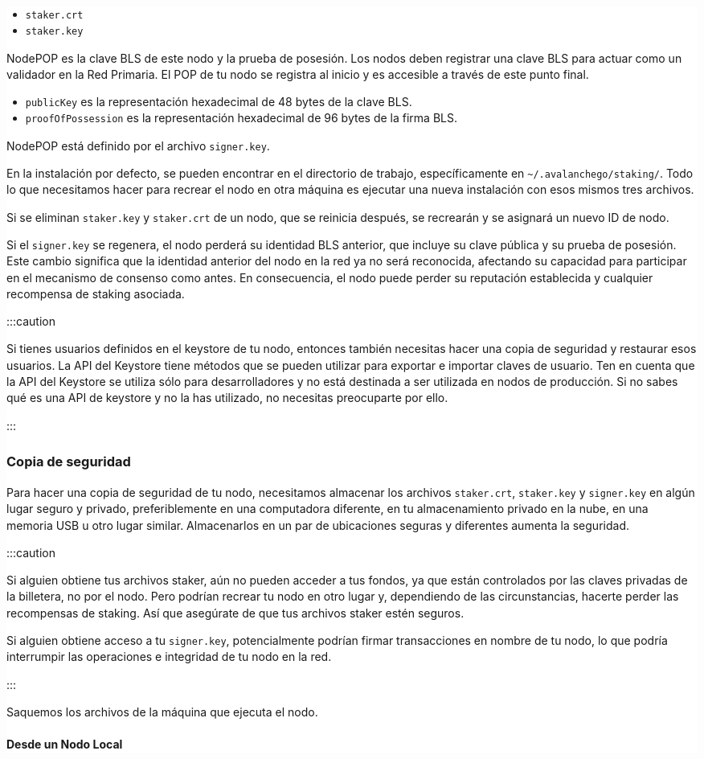 - `staker.crt`
- `staker.key`

NodePOP es la clave BLS de este nodo y la prueba de posesión. Los nodos deben registrar una clave BLS para actuar como un validador en la Red Primaria. El POP de tu nodo se registra al inicio y es accesible a través de este punto final.

- `publicKey` es la representación hexadecimal de 48 bytes de la clave BLS.
- `proofOfPossession` es la representación hexadecimal de 96 bytes de la firma BLS.

NodePOP está definido por el archivo `signer.key`.

En la instalación por defecto, se pueden encontrar en el directorio de trabajo, específicamente en `~/.avalanchego/staking/`. Todo lo que necesitamos hacer para recrear el nodo en otra máquina es ejecutar una nueva instalación con esos mismos tres archivos.

Si se eliminan `staker.key` y `staker.crt` de un nodo, que se reinicia después, se recrearán y se asignará un nuevo ID de nodo.

Si el `signer.key` se regenera, el nodo perderá su identidad BLS anterior, que incluye su clave pública y su prueba de posesión. Este cambio significa que la identidad anterior del nodo en la red ya no será reconocida, afectando su capacidad para participar en el mecanismo de consenso como antes. En consecuencia, el nodo puede perder su reputación establecida y cualquier recompensa de staking asociada.

:::caution

Si tienes usuarios definidos en el keystore de tu nodo, entonces también necesitas hacer una copia de seguridad y restaurar esos usuarios. La API del Keystore tiene métodos que se pueden utilizar para exportar e importar claves de usuario. Ten en cuenta que la API del Keystore se utiliza sólo para desarrolladores y no está destinada a ser utilizada en nodos de producción. Si no sabes qué es una API de keystore y no la has utilizado, no necesitas preocuparte por ello.

:::

### Copia de seguridad

Para hacer una copia de seguridad de tu nodo, necesitamos almacenar los archivos `staker.crt`, `staker.key` y `signer.key` en algún lugar seguro y privado, preferiblemente en una computadora diferente, en tu almacenamiento privado en la nube, en una memoria USB u otro lugar similar. Almacenarlos en un par de ubicaciones seguras y diferentes aumenta la seguridad.

:::caution

Si alguien obtiene tus archivos staker, aún no pueden acceder a tus fondos, ya que están controlados por las claves privadas de la billetera, no por el nodo. Pero podrían recrear tu nodo en otro lugar y, dependiendo de las circunstancias, hacerte perder las recompensas de staking. Así que asegúrate de que tus archivos staker estén seguros.

Si alguien obtiene acceso a tu `signer.key`, potencialmente podrían firmar transacciones en nombre de tu nodo, lo que podría interrumpir las operaciones e integridad de tu nodo en la red.

:::

Saquemos los archivos de la máquina que ejecuta el nodo.

#### Desde un Nodo Local
